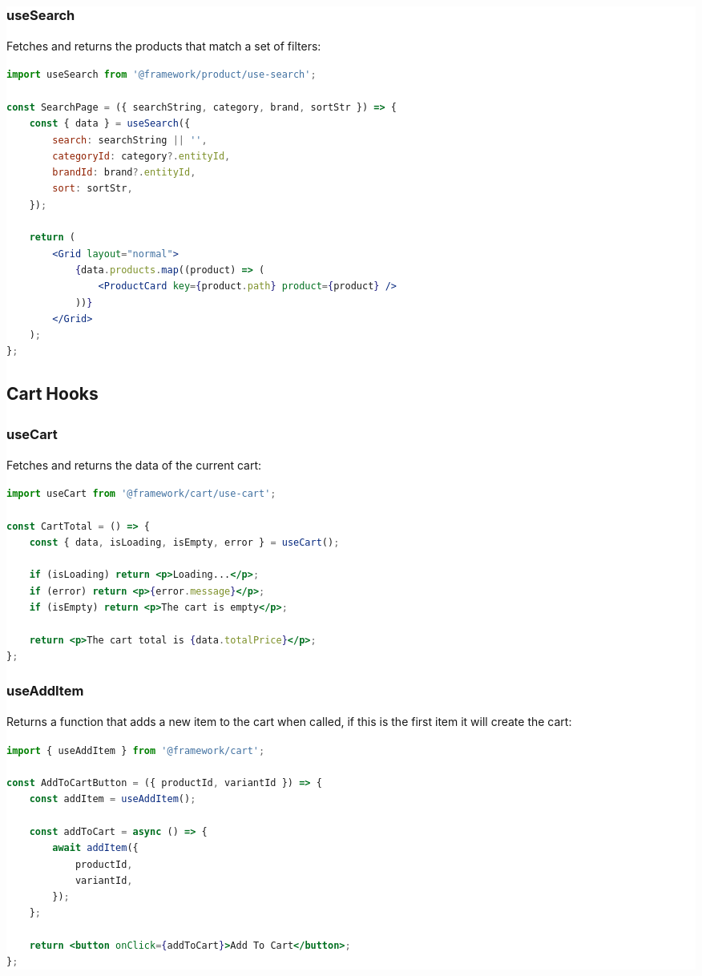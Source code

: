 ### useSearch

Fetches and returns the products that match a set of filters:

```jsx
import useSearch from '@framework/product/use-search';

const SearchPage = ({ searchString, category, brand, sortStr }) => {
    const { data } = useSearch({
        search: searchString || '',
        categoryId: category?.entityId,
        brandId: brand?.entityId,
        sort: sortStr,
    });

    return (
        <Grid layout="normal">
            {data.products.map((product) => (
                <ProductCard key={product.path} product={product} />
            ))}
        </Grid>
    );
};
```

## Cart Hooks

### useCart

Fetches and returns the data of the current cart:

```jsx
import useCart from '@framework/cart/use-cart';

const CartTotal = () => {
    const { data, isLoading, isEmpty, error } = useCart();

    if (isLoading) return <p>Loading...</p>;
    if (error) return <p>{error.message}</p>;
    if (isEmpty) return <p>The cart is empty</p>;

    return <p>The cart total is {data.totalPrice}</p>;
};
```

### useAddItem

Returns a function that adds a new item to the cart when called, if this is the first item it will create the cart:

```jsx
import { useAddItem } from '@framework/cart';

const AddToCartButton = ({ productId, variantId }) => {
    const addItem = useAddItem();

    const addToCart = async () => {
        await addItem({
            productId,
            variantId,
        });
    };

    return <button onClick={addToCart}>Add To Cart</button>;
};
```
